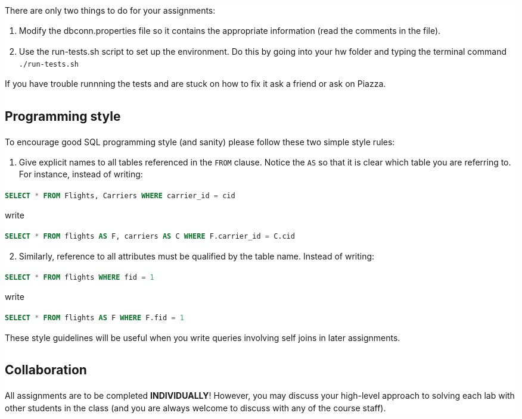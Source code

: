 There are only two things to do for your assignments:

1. Modify the dbconn.properties file so it contains the appropriate information (read the comments in the file).

2. Use the run-tests.sh script to set up the environment. Do this by going into your hw folder and typing the terminal command `./run-tests.sh`

If you have trouble runnning the tests and are stuck on how to fix it ask a friend or ask on Piazza.

## Programming style

To encourage good SQL programming style (and sanity) please follow these two simple style rules:

1. Give explicit names to all tables referenced in the `FROM` clause. Notice the `AS` so that it is clear which table you are referring to. For instance, instead of writing:

```sql
SELECT * FROM Flights, Carriers WHERE carrier_id = cid
```

write

```sql
SELECT * FROM flights AS F, carriers AS C WHERE F.carrier_id = C.cid
```

2. Similarly, reference to all attributes must be qualified by the table name. Instead of writing:

```sql
SELECT * FROM flights WHERE fid = 1
```

write

```sql
SELECT * FROM flights AS F WHERE F.fid = 1
```

These style guidelines will be useful when you write queries involving self joins in later assignments.

## Collaboration

All assignments are to be completed **INDIVIDUALLY**! However, you may discuss your high-level approach to solving each lab with other students in the class (and you are always welcome to discuss with any of the course staff).
